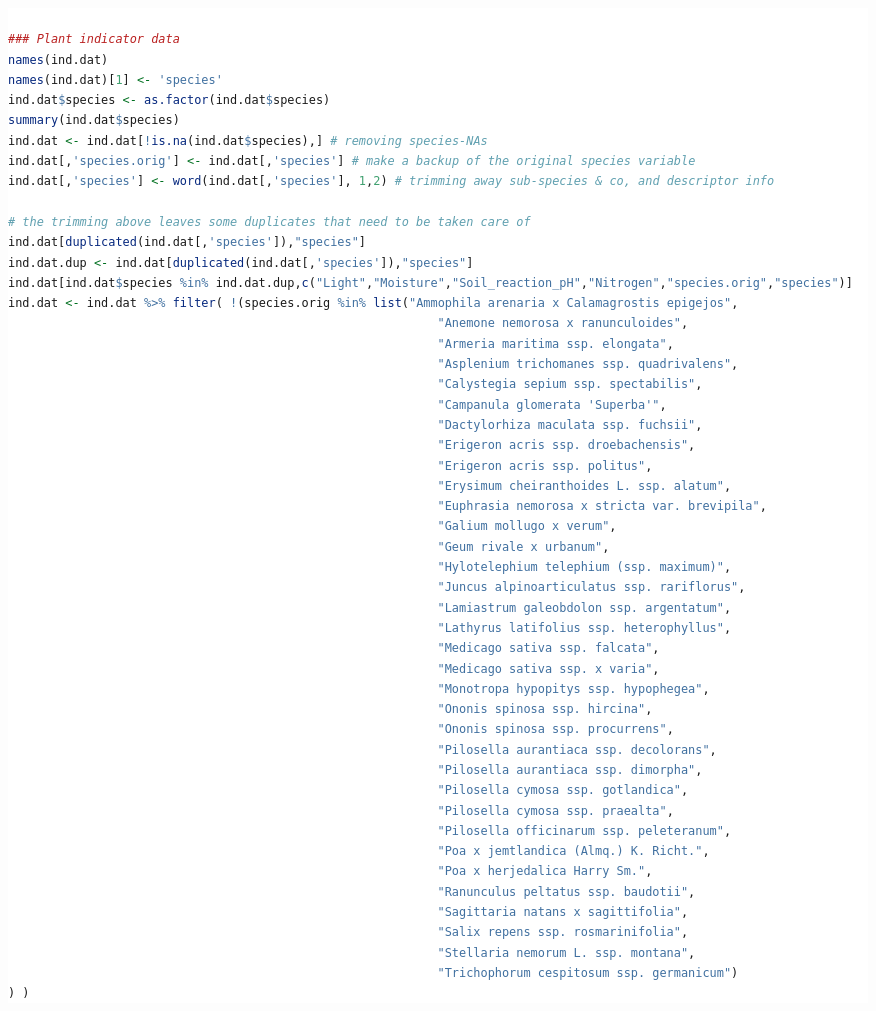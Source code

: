 


```r

### Plant indicator data
names(ind.dat)
names(ind.dat)[1] <- 'species'
ind.dat$species <- as.factor(ind.dat$species)
summary(ind.dat$species)
ind.dat <- ind.dat[!is.na(ind.dat$species),] # removing species-NAs
ind.dat[,'species.orig'] <- ind.dat[,'species'] # make a backup of the original species variable
ind.dat[,'species'] <- word(ind.dat[,'species'], 1,2) # trimming away sub-species & co, and descriptor info

# the trimming above leaves some duplicates that need to be taken care of
ind.dat[duplicated(ind.dat[,'species']),"species"]
ind.dat.dup <- ind.dat[duplicated(ind.dat[,'species']),"species"]
ind.dat[ind.dat$species %in% ind.dat.dup,c("Light","Moisture","Soil_reaction_pH","Nitrogen","species.orig","species")]
ind.dat <- ind.dat %>% filter( !(species.orig %in% list("Ammophila arenaria x Calamagrostis epigejos",
                                                            "Anemone nemorosa x ranunculoides",
                                                            "Armeria maritima ssp. elongata",
                                                            "Asplenium trichomanes ssp. quadrivalens",
                                                            "Calystegia sepium ssp. spectabilis",
                                                            "Campanula glomerata 'Superba'",
                                                            "Dactylorhiza maculata ssp. fuchsii",
                                                            "Erigeron acris ssp. droebachensis",
                                                            "Erigeron acris ssp. politus",
                                                            "Erysimum cheiranthoides L. ssp. alatum",
                                                            "Euphrasia nemorosa x stricta var. brevipila",
                                                            "Galium mollugo x verum",
                                                            "Geum rivale x urbanum",
                                                            "Hylotelephium telephium (ssp. maximum)",
                                                            "Juncus alpinoarticulatus ssp. rariflorus",
                                                            "Lamiastrum galeobdolon ssp. argentatum",
                                                            "Lathyrus latifolius ssp. heterophyllus",
                                                            "Medicago sativa ssp. falcata",
                                                            "Medicago sativa ssp. x varia",
                                                            "Monotropa hypopitys ssp. hypophegea",
                                                            "Ononis spinosa ssp. hircina",
                                                            "Ononis spinosa ssp. procurrens",
                                                            "Pilosella aurantiaca ssp. decolorans",
                                                            "Pilosella aurantiaca ssp. dimorpha",
                                                            "Pilosella cymosa ssp. gotlandica",
                                                            "Pilosella cymosa ssp. praealta",
                                                            "Pilosella officinarum ssp. peleteranum",
                                                            "Poa x jemtlandica (Almq.) K. Richt.",
                                                            "Poa x herjedalica Harry Sm.",
                                                            "Ranunculus peltatus ssp. baudotii",
                                                            "Sagittaria natans x sagittifolia",
                                                            "Salix repens ssp. rosmarinifolia",
                                                            "Stellaria nemorum L. ssp. montana",
                                                            "Trichophorum cespitosum ssp. germanicum")
) )
```